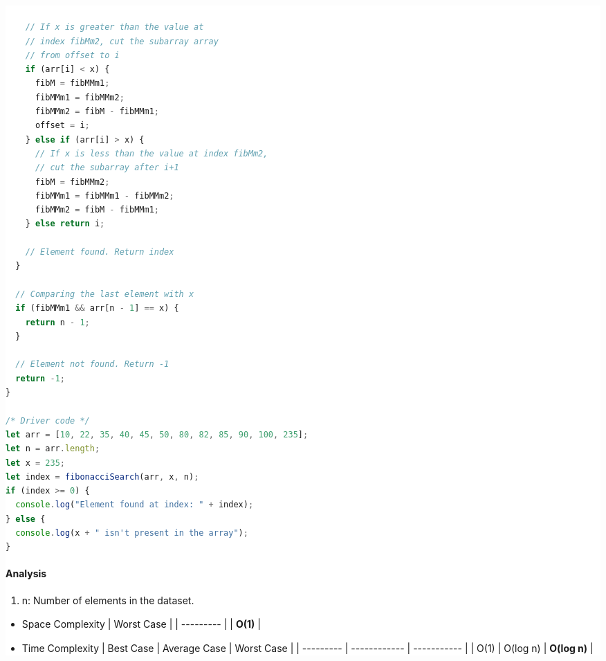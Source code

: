 ```js

    // If x is greater than the value at
    // index fibMm2, cut the subarray array
    // from offset to i
    if (arr[i] < x) {
      fibM = fibMMm1;
      fibMMm1 = fibMMm2;
      fibMMm2 = fibM - fibMMm1;
      offset = i;
    } else if (arr[i] > x) {
      // If x is less than the value at index fibMm2,
      // cut the subarray after i+1
      fibM = fibMMm2;
      fibMMm1 = fibMMm1 - fibMMm2;
      fibMMm2 = fibM - fibMMm1;
    } else return i;

    // Element found. Return index
  }

  // Comparing the last element with x
  if (fibMMm1 && arr[n - 1] == x) {
    return n - 1;
  }

  // Element not found. Return -1
  return -1;
}

/* Driver code */
let arr = [10, 22, 35, 40, 45, 50, 80, 82, 85, 90, 100, 235];
let n = arr.length;
let x = 235;
let index = fibonacciSearch(arr, x, n);
if (index >= 0) {
  console.log("Element found at index: " + index);
} else {
  console.log(x + " isn't present in the array");
}
```

#### Analysis

1. n: Number of elements in the dataset.

- Space Complexity
  | Worst Case |
  | --------- |
  | **O(1)** |

- Time Complexity
  | Best Case | Average Case | Worst Case |
  | --------- | ------------ | ----------- |
  | O(1) | O(log n) | **O(log n)** |
